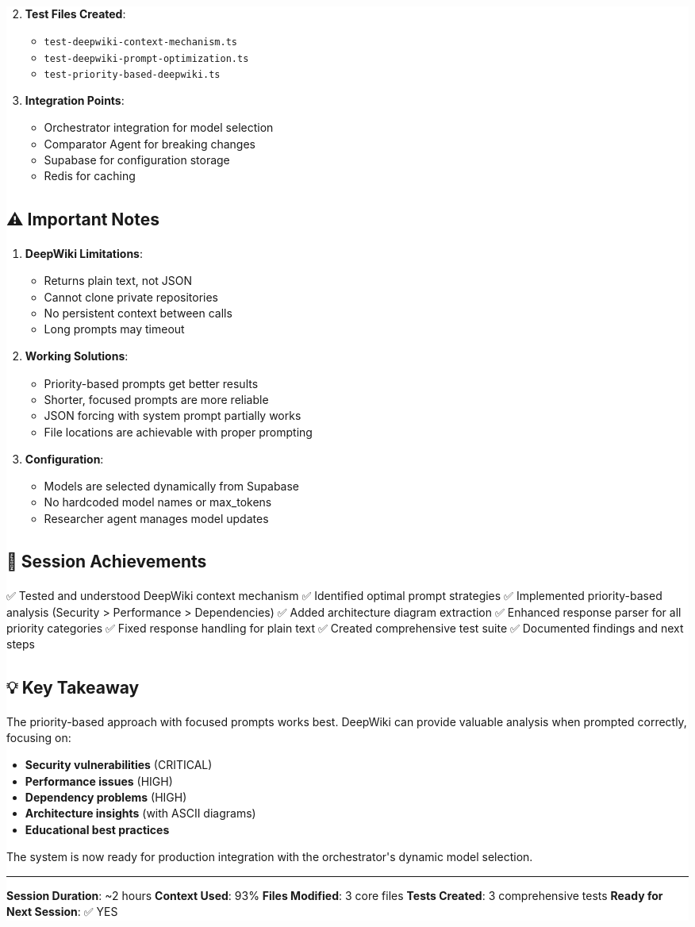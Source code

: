 2. **Test Files Created**:
   - `test-deepwiki-context-mechanism.ts`
   - `test-deepwiki-prompt-optimization.ts`
   - `test-priority-based-deepwiki.ts`

3. **Integration Points**:
   - Orchestrator integration for model selection
   - Comparator Agent for breaking changes
   - Supabase for configuration storage
   - Redis for caching

## ⚠️ Important Notes

1. **DeepWiki Limitations**:
   - Returns plain text, not JSON
   - Cannot clone private repositories
   - No persistent context between calls
   - Long prompts may timeout

2. **Working Solutions**:
   - Priority-based prompts get better results
   - Shorter, focused prompts are more reliable
   - JSON forcing with system prompt partially works
   - File locations are achievable with proper prompting

3. **Configuration**:
   - Models are selected dynamically from Supabase
   - No hardcoded model names or max_tokens
   - Researcher agent manages model updates

## 🎉 Session Achievements

✅ Tested and understood DeepWiki context mechanism
✅ Identified optimal prompt strategies
✅ Implemented priority-based analysis (Security > Performance > Dependencies)
✅ Added architecture diagram extraction
✅ Enhanced response parser for all priority categories
✅ Fixed response handling for plain text
✅ Created comprehensive test suite
✅ Documented findings and next steps

## 💡 Key Takeaway

The priority-based approach with focused prompts works best. DeepWiki can provide valuable analysis when prompted correctly, focusing on:
- **Security vulnerabilities** (CRITICAL)
- **Performance issues** (HIGH)
- **Dependency problems** (HIGH)
- **Architecture insights** (with ASCII diagrams)
- **Educational best practices**

The system is now ready for production integration with the orchestrator's dynamic model selection.

---

**Session Duration**: ~2 hours
**Context Used**: 93%
**Files Modified**: 3 core files
**Tests Created**: 3 comprehensive tests
**Ready for Next Session**: ✅ YES